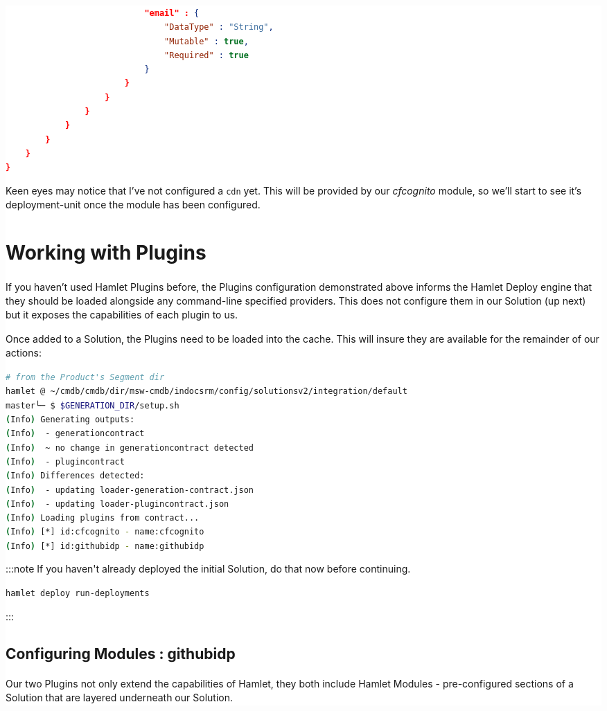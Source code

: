 ```json
                            "email" : {
                                "DataType" : "String",
                                "Mutable" : true,
                                "Required" : true
                            }
                        }
                    }
                }
            }
        }
    }
}
```

Keen eyes may notice that I’ve not configured a `cdn` yet. This will be provided by our _cfcognito_ module, so we’ll start to see it’s deployment-unit once the module has been configured.

# Working with Plugins
If you haven’t used Hamlet Plugins before, the Plugins configuration demonstrated above informs the Hamlet Deploy engine that they should be loaded alongside any command-line specified providers. This does not configure them in our Solution (up next) but it exposes the capabilities of each plugin to us.

Once added to a Solution, the Plugins need to be loaded into the cache. This will insure they are available for the remainder of our actions:

```bash
# from the Product's Segment dir
hamlet @ ~/cmdb/cmdb/dir/msw-cmdb/indocsrm/config/solutionsv2/integration/default
master└─ $ $GENERATION_DIR/setup.sh 
(Info) Generating outputs:
(Info)  - generationcontract
(Info)  ~ no change in generationcontract detected
(Info)  - plugincontract
(Info) Differences detected:
(Info)  - updating loader-generation-contract.json
(Info)  - updating loader-plugincontract.json
(Info) Loading plugins from contract...
(Info) [*] id:cfcognito - name:cfcognito
(Info) [*] id:githubidp - name:githubidp
```

:::note
If you haven't already deployed the initial Solution, do that now before continuing.

```bash
hamlet deploy run-deployments
```
:::

## Configuring Modules :  githubidp
Our two Plugins not only extend the capabilities of Hamlet, they both include Hamlet Modules - pre-configured sections of a Solution that are layered underneath our Solution.
